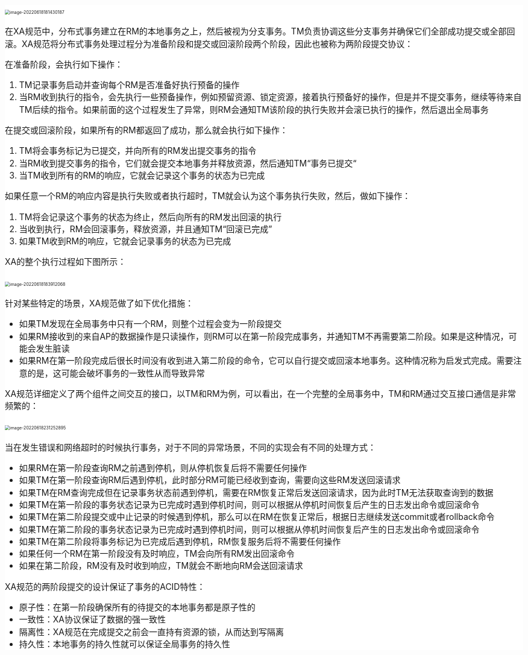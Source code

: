 

<img src="https://blog-1304855543.cos.ap-guangzhou.myqcloud.com/blog/img202206181814210.png" alt="image-20220618181430187" style="zoom:50%;" />

在XA规范中，分布式事务建立在RM的本地事务之上，然后被视为分支事务。TM负责协调这些分支事务并确保它们全部成功提交或全部回滚。XA规范将分布式事务处理过程分为准备阶段和提交或回滚阶段两个阶段，因此也被称为两阶段提交协议：

在准备阶段，会执行如下操作：

1. TM记录事务启动并查询每个RM是否准备好执行预备的操作
2. 当RM收到执行的指令，会先执行一些预备操作，例如预留资源、锁定资源，接着执行预备好的操作，但是并不提交事务，继续等待来自TM后续的指令。如果前面的这个过程发生了异常，则RM会通知TM该阶段的执行失败并会滚已执行的操作，然后退出全局事务

在提交或回滚阶段，如果所有的RM都返回了成功，那么就会执行如下操作：

1. TM将会事务标记为已提交，并向所有的RM发出提交事务的指令
2. 当RM收到提交事务的指令，它们就会提交本地事务并释放资源，然后通知TM“事务已提交“
3. 当TM收到所有的RM的响应，它就会记录这个事务的状态为已完成

如果任意一个RM的响应内容是执行失败或者执行超时，TM就会认为这个事务执行失败，然后，做如下操作：

1. TM将会记录这个事务的状态为终止，然后向所有的RM发出回滚的执行
2. 当收到执行，RM会回滚事务，释放资源，并且通知TM“回滚已完成”
3. 如果TM收到RM的响应，它就会记录事务的状态为已完成

XA的整个执行过程如下图所示：

<img src="https://blog-1304855543.cos.ap-guangzhou.myqcloud.com/blog/img202206181839089.png" alt="image-20220618183912068" style="zoom:50%;" />

针对某些特定的场景，XA规范做了如下优化措施：

- 如果TM发现在全局事务中只有一个RM，则整个过程会变为一阶段提交
- 如果RM接收到的来自AP的数据操作是只读操作，则RM可以在第一阶段完成事务，并通知TM不再需要第二阶段。如果是这种情况，可能会发生脏读
- 如果RM在第一阶段完成后很长时间没有收到进入第二阶段的命令，它可以自行提交或回滚本地事务。这种情况称为启发式完成。需要注意的是，这可能会破坏事务的一致性从而导致异常

XA规范详细定义了两个组件之间交互的接口，以TM和RM为例，可以看出，在一个完整的全局事务中，TM和RM通过交互接口通信是非常频繁的：

<img src="https://blog-1304855543.cos.ap-guangzhou.myqcloud.com/blog/img202206182312936.png" alt="image-20220618231252895" style="zoom:50%;" />

当在发生错误和网络超时的时候执行事务，对于不同的异常场景，不同的实现会有不同的处理方式：

- 如果RM在第一阶段查询RM之前遇到停机，则从停机恢复后将不需要任何操作
- 如果TM在第一阶段查询RM后遇到停机，此时部分RM可能已经收到查询，需要向这些RM发送回滚请求
- 如果TM在RM查询完成但在记录事务状态前遇到停机，需要在RM恢复正常后发送回滚请求，因为此时TM无法获取查询到的数据
- 如果TM在第一阶段的事务状态记录为已完成时遇到停机时间，则可以根据从停机时间恢复后产生的日志发出命令或回滚命令
- 如果TM在第二阶段提交或中止记录的时候遇到停机，那么可以在RM在恢复正常后，根据日志继续发送commit或者rollback命令
- 如果TM在第二阶段的事务状态记录为已完成时遇到停机时间，则可以根据从停机时间恢复后产生的日志发出命令或回滚命令
- 如果TM在第二阶段将事务标记为已完成后遇到停机，RM恢复服务后将不需要任何操作
- 如果任何一个RM在第一阶段没有及时响应，TM会向所有RM发出回滚命令
- 如果在第二阶段，RM没有及时收到响应，TM就会不断地向RM会送回滚请求

XA规范的两阶段提交的设计保证了事务的ACID特性：

- 原子性：在第一阶段确保所有的待提交的本地事务都是原子性的
- 一致性：XA协议保证了数据的强一致性
- 隔离性：XA规范在完成提交之前会一直持有资源的锁，从而达到写隔离
- 持久性：本地事务的持久性就可以保证全局事务的持久性
